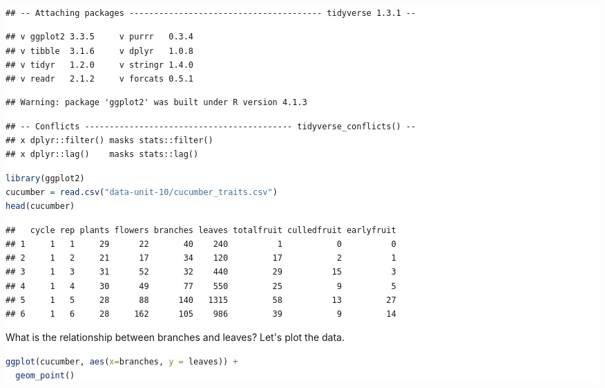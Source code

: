 ```
## -- Attaching packages --------------------------------------- tidyverse 1.3.1 --
```

```
## v ggplot2 3.3.5     v purrr   0.3.4
## v tibble  3.1.6     v dplyr   1.0.8
## v tidyr   1.2.0     v stringr 1.4.0
## v readr   2.1.2     v forcats 0.5.1
```

```
## Warning: package 'ggplot2' was built under R version 4.1.3
```

```
## -- Conflicts ------------------------------------------ tidyverse_conflicts() --
## x dplyr::filter() masks stats::filter()
## x dplyr::lag()    masks stats::lag()
```

```r
library(ggplot2)
cucumber = read.csv("data-unit-10/cucumber_traits.csv")
head(cucumber)
```

```
##   cycle rep plants flowers branches leaves totalfruit culledfruit earlyfruit
## 1     1   1     29      22       40    240          1           0          0
## 2     1   2     21      17       34    120         17           2          1
## 3     1   3     31      52       32    440         29          15          3
## 4     1   4     30      49       77    550         25           9          5
## 5     1   5     28      88      140   1315         58          13         27
## 6     1   6     28     162      105    986         39           9         14
```

What is the relationship between branches and leaves?  Let's plot the data.

```r
ggplot(cucumber, aes(x=branches, y = leaves)) +
  geom_point()
```
